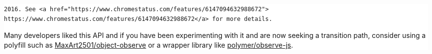     2016. See <a href="https://www.chromestatus.com/features/6147094632988672">
    https://www.chromestatus.com/features/6147094632988672</a> for more details.
  </figcaption>
</figure>

Many developers liked this API and if you have been experimenting with it and are now seeking a transition path, consider using a polyfill such as [MaxArt2501/object-observe](https://github.com/MaxArt2501/object-observe) or a wrapper library like [polymer/observe-js](https://github.com/polymer/observe-js).